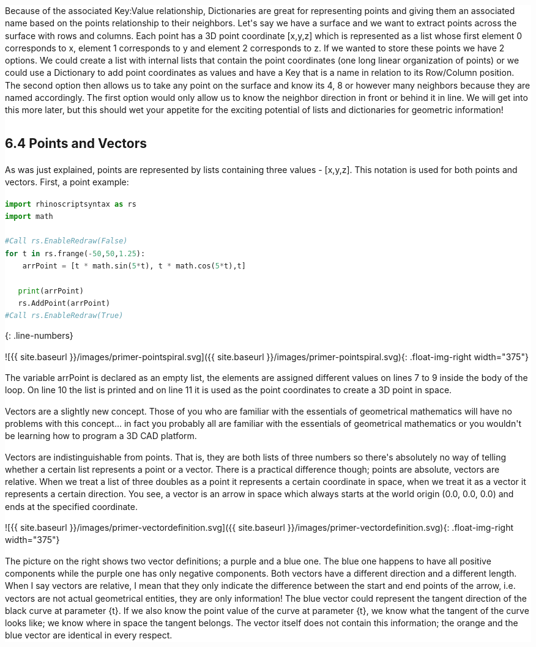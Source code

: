 Because of the associated Key:Value relationship, Dictionaries are great for representing points and giving them an associated name based on the points relationship to their neighbors.  Let's say we have a surface and we want to extract points across the surface with rows and columns.  Each point has a 3D point coordinate [x,y,z] which is represented as a list whose first element 0 corresponds to x, element 1 corresponds to y and element 2 corresponds to z. If we wanted to store these points we have 2 options. We could create a list with internal lists that contain the point coordinates (one long linear organization of points) or we could use a Dictionary to add point coordinates as values and have a Key that is a name in relation to its Row/Column position.  The second option then allows us to take any point on the surface and know its 4, 8 or however many neighbors because they are named accordingly.  The first option would only allow us to know the neighbor direction in front or behind it in line.  We will get into this more later, but this should wet your appetite for the exciting potential of lists and dictionaries for geometric information!

## 6.4 Points and Vectors

As was just explained, points are represented by lists containing three values - [x,y,z]. This notation is used for both points and vectors. First, a point example:

```python
import rhinoscriptsyntax as rs
import math

#Call rs.EnableRedraw(False)
for t in rs.frange(-50,50,1.25):
    arrPoint = [t * math.sin(5*t), t * math.cos(5*t),t]

   print(arrPoint)
   rs.AddPoint(arrPoint)
#Call rs.EnableRedraw(True)
```
{: .line-numbers}

![{{ site.baseurl }}/images/primer-pointspiral.svg]({{ site.baseurl }}/images/primer-pointspiral.svg){: .float-img-right width="375"}

The variable arrPoint is declared as an empty list, the elements are assigned different values on lines 7 to 9 inside the body of the loop. On line 10 the list is printed and on line 11 it is used as the point coordinates to create a 3D point in space.

Vectors are a slightly new concept. Those of you who are familiar with the essentials of geometrical mathematics will have no problems with this concept... in fact you probably all are familiar with the essentials of geometrical mathematics or you wouldn't be learning how to program a 3D CAD platform.


Vectors are indistinguishable from points. That is, they are both lists of three numbers so there's absolutely no way of telling whether a certain list represents a point or a vector. There is a practical difference though; points are absolute, vectors are relative. When we treat a list of three doubles as a point it represents a certain coordinate in space, when we treat it as a vector it represents a certain direction. You see, a vector is an arrow in space which always starts at the world origin (0.0, 0.0, 0.0) and ends at the specified coordinate.

![{{ site.baseurl }}/images/primer-vectordefinition.svg]({{ site.baseurl }}/images/primer-vectordefinition.svg){: .float-img-right width="375"}

The picture on the right shows two vector definitions; a purple and a blue one. The blue one happens to have all positive components while the purple one has only negative components. Both vectors have a different direction and a different length. When I say vectors are relative, I mean that they only indicate the difference between the start and end points of the arrow, i.e. vectors are not actual geometrical entities, they are only information! The blue vector could represent the tangent direction of the black curve at parameter {t}. If we also know the point value of the curve at parameter {t}, we know what the tangent of the curve looks like; we know where in space the tangent belongs. The vector itself does not contain this information; the orange and the blue vector are identical in every respect.
